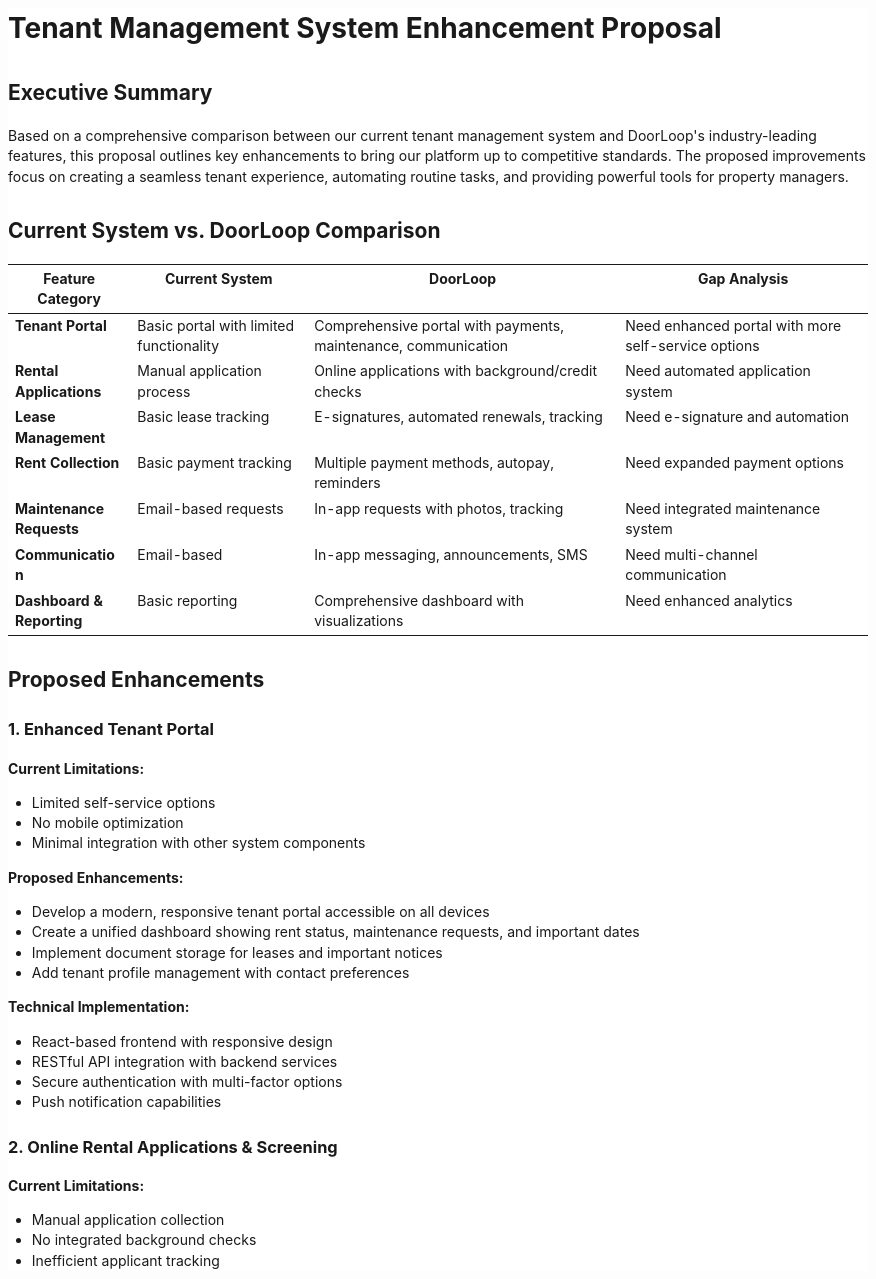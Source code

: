 # Tenant Management System Enhancement Proposal

## Executive Summary

Based on a comprehensive comparison between our current tenant management system and DoorLoop's industry-leading features, this proposal outlines key enhancements to bring our platform up to competitive standards. The proposed improvements focus on creating a seamless tenant experience, automating routine tasks, and providing powerful tools for property managers.

## Current System vs. DoorLoop Comparison

| Feature Category | Current System | DoorLoop | Gap Analysis |
|-----------------|----------------|----------|--------------|
| **Tenant Portal** | Basic portal with limited functionality | Comprehensive portal with payments, maintenance, communication | Need enhanced portal with more self-service options |
| **Rental Applications** | Manual application process | Online applications with background/credit checks | Need automated application system |
| **Lease Management** | Basic lease tracking | E-signatures, automated renewals, tracking | Need e-signature and automation |
| **Rent Collection** | Basic payment tracking | Multiple payment methods, autopay, reminders | Need expanded payment options |
| **Maintenance Requests** | Email-based requests | In-app requests with photos, tracking | Need integrated maintenance system |
| **Communication** | Email-based | In-app messaging, announcements, SMS | Need multi-channel communication |
| **Dashboard & Reporting** | Basic reporting | Comprehensive dashboard with visualizations | Need enhanced analytics |

## Proposed Enhancements

### 1. Enhanced Tenant Portal

**Current Limitations:**
- Limited self-service options
- No mobile optimization
- Minimal integration with other system components

**Proposed Enhancements:**
- Develop a modern, responsive tenant portal accessible on all devices
- Create a unified dashboard showing rent status, maintenance requests, and important dates
- Implement document storage for leases and important notices
- Add tenant profile management with contact preferences

**Technical Implementation:**
- React-based frontend with responsive design
- RESTful API integration with backend services
- Secure authentication with multi-factor options
- Push notification capabilities

### 2. Online Rental Applications & Screening

**Current Limitations:**
- Manual application collection
- No integrated background checks
- Inefficient applicant tracking
